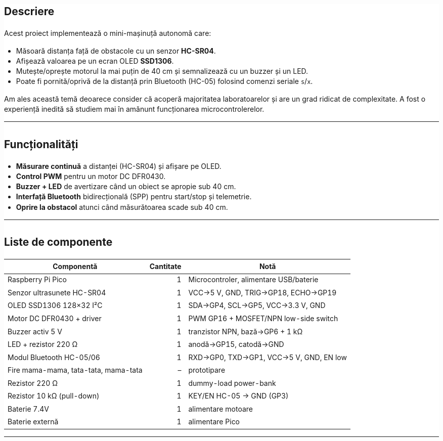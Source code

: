 
## Descriere

Acest proiect implementează o mini-mașinuță autonomă care:

- Măsoară distanța față de obstacole cu un senzor **HC-SR04**.  
- Afișează valoarea pe un ecran OLED **SSD1306**.  
- Mutește/oprește motorul la mai puțin de 40 cm și semnalizează cu un buzzer și un LED.  
- Poate fi pornită/oprivă de la distanță prin Bluetooth (HC-05) folosind comenzi seriale `s`/`x`.  

Am ales această temă deoarece consider că acoperă majoritatea laboratoarelor și are un grad ridicat de complexitate. A fost o experiență inedită să studiem mai în amănunt funcționarea microcontrolerelor.

---

## Funcționalități

- **Măsurare continuă** a distanței (HC-SR04) și afișare pe OLED.  
- **Control PWM** pentru un motor DC DFR0430.  
- **Buzzer + LED** de avertizare când un obiect se apropie sub 40 cm.  
- **Interfață Bluetooth** bidirecțională (SPP) pentru start/stop și telemetrie.  
- **Oprire la obstacol** atunci când măsurătoarea scade sub 40 cm. 

---

## Liste de componente

| Componentă                              | Cantitate | Notă                                      |
|-----------------------------------------|----------:|-------------------------------------------|
| Raspberry Pi Pico                       |         1 | Microcontroler, alimentare USB/baterie    |
| Senzor ultrasunete HC-SR04              |         1 | VCC→5 V, GND, TRIG→GP18, ECHO→GP19         |
| OLED SSD1306 128×32 I²C                 |         1 | SDA→GP4, SCL→GP5, VCC→3.3 V, GND          |
| Motor DC DFR0430 + driver               |         1 | PWM GP16 + MOSFET/NPN low-side switch     |
| Buzzer activ 5 V                        |         1 | tranzistor NPN, bază→GP6 + 1 kΩ           |
| LED + rezistor 220 Ω                    |         1 | anodă→GP15, catodă→GND                   |
| Modul Bluetooth HC-05/06                |         1 | RXD→GP0, TXD→GP1, VCC→5 V, GND, EN low     |
| Fire mama-mama, tata-tata, mama-tata    |          –| prototipare                              |
| Rezistor 220 Ω                          |         1 | dummy-load power-bank                     |
| Rezistor 10 kΩ (pull-down)              |         1 | KEY/EN HC-05 → GND (GP3)                  | 
| Baterie 7.4V                            |         1 | alimentare motoare                        |
| Baterie externă                         |         1 | alimentare Pico                           |

---
